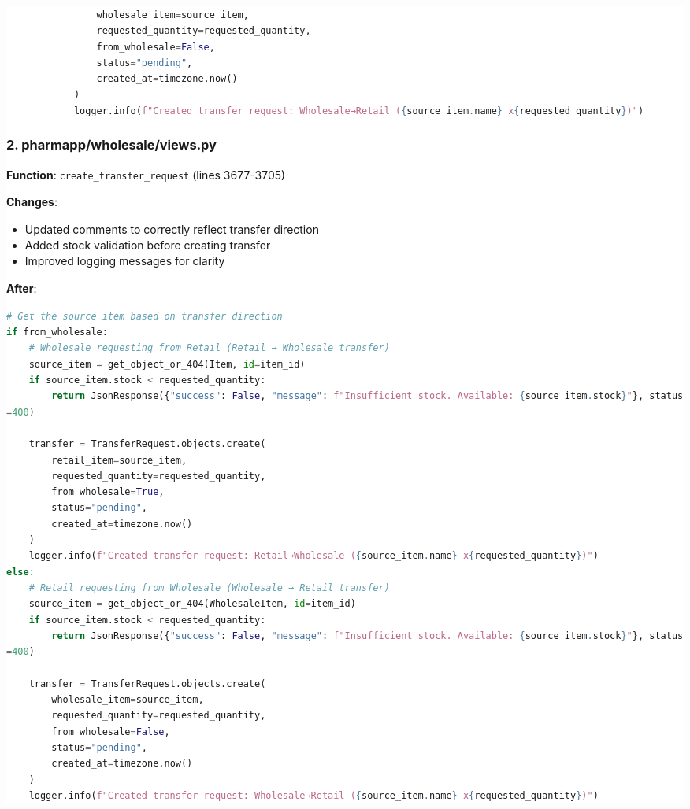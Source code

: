 ```python
                wholesale_item=source_item,
                requested_quantity=requested_quantity,
                from_wholesale=False,
                status="pending",
                created_at=timezone.now()
            )
            logger.info(f"Created transfer request: Wholesale→Retail ({source_item.name} x{requested_quantity})")
```

### 2. pharmapp/wholesale/views.py
**Function**: `create_transfer_request` (lines 3677-3705)

**Changes**:
- Updated comments to correctly reflect transfer direction
- Added stock validation before creating transfer
- Improved logging messages for clarity

**After**:
```python
# Get the source item based on transfer direction
if from_wholesale:
    # Wholesale requesting from Retail (Retail → Wholesale transfer)
    source_item = get_object_or_404(Item, id=item_id)
    if source_item.stock < requested_quantity:
        return JsonResponse({"success": False, "message": f"Insufficient stock. Available: {source_item.stock}"}, status=400)
        
    transfer = TransferRequest.objects.create(
        retail_item=source_item,
        requested_quantity=requested_quantity,
        from_wholesale=True,
        status="pending",
        created_at=timezone.now()
    )
    logger.info(f"Created transfer request: Retail→Wholesale ({source_item.name} x{requested_quantity})")
else:
    # Retail requesting from Wholesale (Wholesale → Retail transfer)
    source_item = get_object_or_404(WholesaleItem, id=item_id)
    if source_item.stock < requested_quantity:
        return JsonResponse({"success": False, "message": f"Insufficient stock. Available: {source_item.stock}"}, status=400)
        
    transfer = TransferRequest.objects.create(
        wholesale_item=source_item,
        requested_quantity=requested_quantity,
        from_wholesale=False,
        status="pending",
        created_at=timezone.now()
    )
    logger.info(f"Created transfer request: Wholesale→Retail ({source_item.name} x{requested_quantity})")
```

